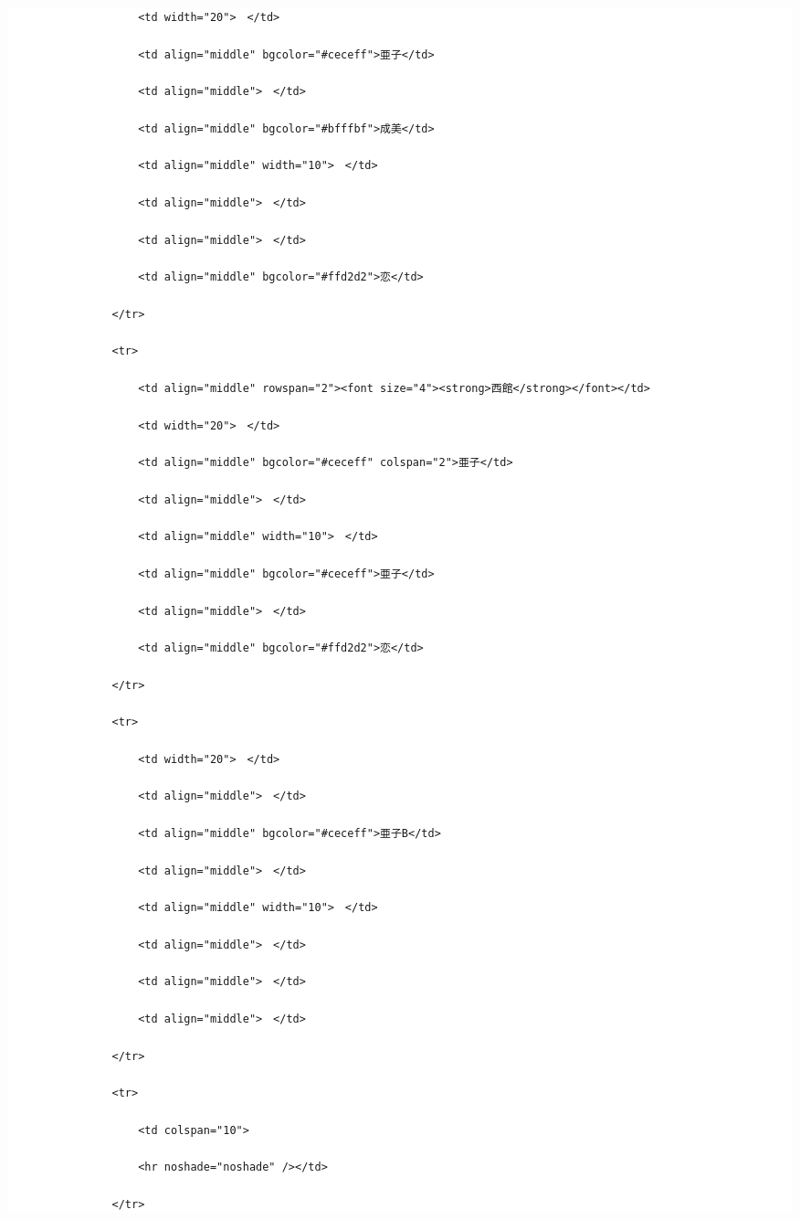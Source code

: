 						<td width="20">　</td>

						<td align="middle" bgcolor="#ceceff">亜子</td>

						<td align="middle">　</td>

						<td align="middle" bgcolor="#bfffbf">成美</td>

						<td align="middle" width="10">　</td>

						<td align="middle">　</td>

						<td align="middle">　</td>

						<td align="middle" bgcolor="#ffd2d2">恋</td>

					</tr>

					<tr>

						<td align="middle" rowspan="2"><font size="4"><strong>西館</strong></font></td>

						<td width="20">　</td>

						<td align="middle" bgcolor="#ceceff" colspan="2">亜子</td>

						<td align="middle">　</td>

						<td align="middle" width="10">　</td>

						<td align="middle" bgcolor="#ceceff">亜子</td>

						<td align="middle">　</td>

						<td align="middle" bgcolor="#ffd2d2">恋</td>

					</tr>

					<tr>

						<td width="20">　</td>

						<td align="middle">　</td>

						<td align="middle" bgcolor="#ceceff">亜子B</td>

						<td align="middle">　</td>

						<td align="middle" width="10">　</td>

						<td align="middle">　</td>

						<td align="middle">　</td>

						<td align="middle">　</td>

					</tr>

					<tr>

						<td colspan="10">

						<hr noshade="noshade" /></td>

					</tr>
